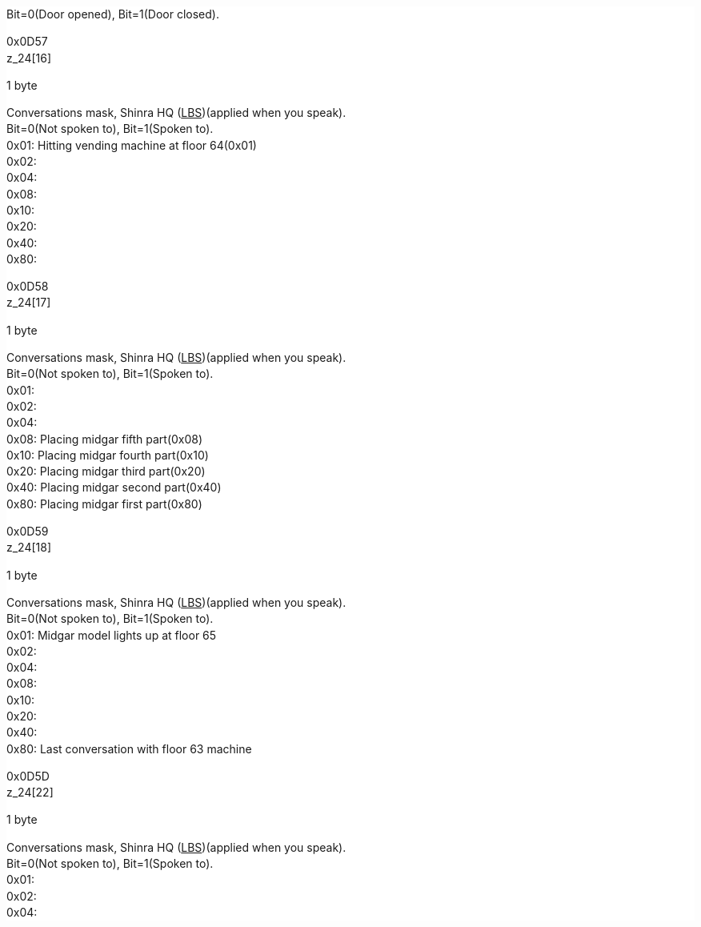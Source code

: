Bit=0(Door opened), Bit=1(Door closed).<br />
</p></td>
</tr>
<tr class="even">
<td><p>0x0D57<br />
z_24[16]</p></td>
<td><p>1 byte</p></td>
<td><p>Conversations mask, Shinra HQ (<a href="../../Bit%20numbering.md" title="wikilink">LBS</a>)(applied when you speak).<br />
Bit=0(Not spoken to), Bit=1(Spoken to).<br />
0x01: Hitting vending machine at floor 64(0x01)<br />
0x02:<br />
0x04:<br />
0x08:<br />
0x10:<br />
0x20:<br />
0x40:<br />
0x80:<br />
</p></td>
</tr>
<tr class="odd">
<td><p>0x0D58<br />
z_24[17]</p></td>
<td><p>1 byte</p></td>
<td><p>Conversations mask, Shinra HQ (<a href="../../Bit%20numbering.md" title="wikilink">LBS</a>)(applied when you speak).<br />
Bit=0(Not spoken to), Bit=1(Spoken to).<br />
0x01:<br />
0x02:<br />
0x04:<br />
0x08: Placing midgar fifth part(0x08)<br />
0x10: Placing midgar fourth part(0x10)<br />
0x20: Placing midgar third part(0x20)<br />
0x40: Placing midgar second part(0x40)<br />
0x80: Placing midgar first part(0x80)<br />
</p></td>
</tr>
<tr class="even">
<td><p>0x0D59<br />
z_24[18]</p></td>
<td><p>1 byte</p></td>
<td><p>Conversations mask, Shinra HQ (<a href="../../Bit%20numbering.md" title="wikilink">LBS</a>)(applied when you speak).<br />
Bit=0(Not spoken to), Bit=1(Spoken to).<br />
0x01: Midgar model lights up at floor 65<br />
0x02:<br />
0x04:<br />
0x08:<br />
0x10:<br />
0x20:<br />
0x40:<br />
0x80: Last conversation with floor 63 machine<br />
</p></td>
</tr>
<tr class="odd">
<td><p>0x0D5D<br />
z_24[22]</p></td>
<td><p>1 byte</p></td>
<td><p>Conversations mask, Shinra HQ (<a href="../../Bit%20numbering.md" title="wikilink">LBS</a>)(applied when you speak).<br />
Bit=0(Not spoken to), Bit=1(Spoken to).<br />
0x01:<br />
0x02:<br />
0x04:<br />